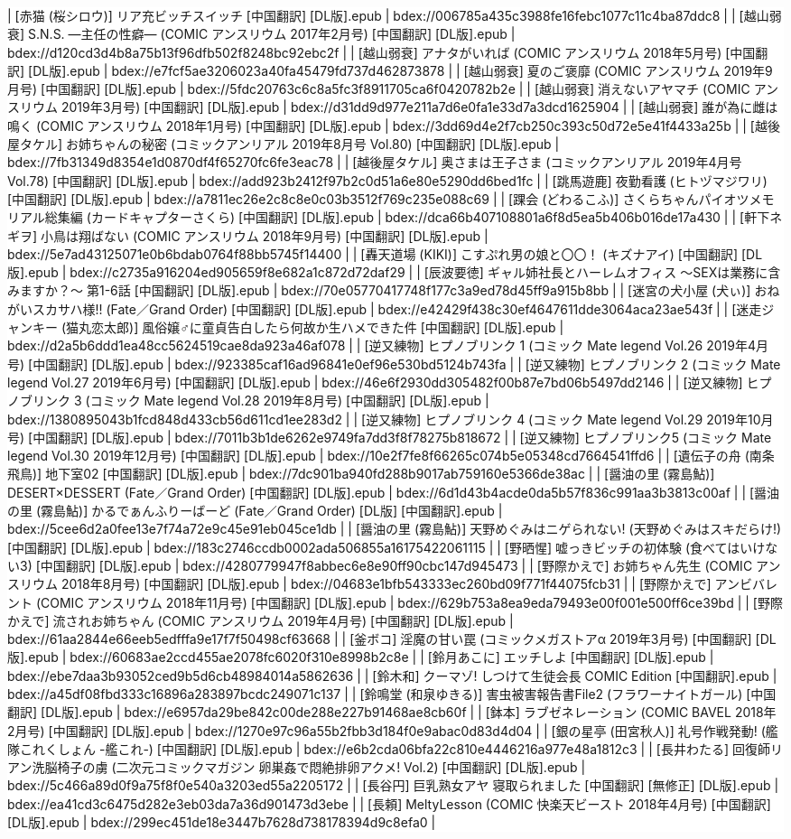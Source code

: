 | [赤猫 (桜シロウ)] リア充ビッチスイッチ [中国翻訳] [DL版].epub | bdex://006785a435c3988fe16febc1077c11c4ba87ddc8 |
| [越山弱衰] S.N.S. ―主任の性癖― (COMIC アンスリウム 2017年2月号) [中国翻訳] [DL版].epub | bdex://d120cd3d4b8a75b13f96dfb502f8248bc92ebc2f |
| [越山弱衰] アナタがいれば (COMIC アンスリウム 2018年5月号) [中国翻訳] [DL版].epub | bdex://e7fcf5ae3206023a40fa45479fd737d462873878 |
| [越山弱衰] 夏のご褒靡 (COMIC アンスリウム 2019年9月号) [中国翻訳] [DL版].epub | bdex://5fdc20763c6c8a5fc3f8911705ca6f0420782b2e |
| [越山弱衰] 消えないアヤマチ (COMIC アンスリウム 2019年3月号) [中国翻訳] [DL版].epub | bdex://d31dd9d977e211a7d6e0fa1e33d7a3dcd1625904 |
| [越山弱衰] 誰が為に雌は鳴く (COMIC アンスリウム 2018年1月号) [中国翻訳] [DL版].epub | bdex://3dd69d4e2f7cb250c393c50d72e5e41f4433a25b |
| [越後屋タケル] お姉ちゃんの秘密 (コミックアンリアル 2019年8月号 Vol.80) [中国翻訳] [DL版].epub | bdex://7fb31349d8354e1d0870df4f65270fc6fe3eac78 |
| [越後屋タケル] 奥さまは王子さま (コミックアンリアル 2019年4月号 Vol.78) [中国翻訳] [DL版].epub | bdex://add923b2412f97b2c0d51a6e80e5290dd6bed1fc |
| [跳馬遊鹿] 夜勤看護 (ヒトヅマジワリ) [中国翻訳] [DL版].epub | bdex://a7811ec26e2c8c8e0c03b3512f769c235e088c69 |
| [踝会 (どわるこふ)] さくらちゃんパイオツメモリアル総集編 (カードキャプターさくら) [中国翻訳] [DL版].epub | bdex://dca66b407108801a6f8d5ea5b406b016de17a430 |
| [軒下ネギヲ] 小鳥は翔ばない (COMIC アンスリウム 2018年9月号) [中国翻訳] [DL版].epub | bdex://5e7ad43125071e0b6bdab0764f88bb5745f14400 |
| [轟天道場 (KIKI)] こすぷれ男の娘と〇〇！ (キズナアイ) [中国翻訳] [DL版].epub | bdex://c2735a916204ed905659f8e682a1c872d72daf29 |
| [辰波要徳] ギャル姉社長とハーレムオフィス ～SEXは業務に含みますか？～ 第1-6話 [中国翻訳] [DL版].epub | bdex://70e05770417748f177c3a9ed78d45ff9a915b8bb |
| [迷宮の犬小屋 (犬ぃ)] おねがいスカサハ様!! (Fate／Grand Order) [中国翻訳] [DL版].epub | bdex://e42429f438c30ef4647611dde3064aca23ae543f |
| [迷走ジャンキー (猫丸恋太郎)] 風俗嬢♂に童貞告白したら何故か生ハメできた件 [中国翻訳] [DL版].epub | bdex://d2a5b6ddd1ea48cc5624519cae8da923a46af078 |
| [逆又練物] ヒプノブリンク 1 (コミック Mate legend Vol.26 2019年4月号) [中国翻訳] [DL版].epub | bdex://923385caf16ad96841e0ef96e530bd5124b743fa |
| [逆又練物] ヒプノブリンク 2 (コミック Mate legend Vol.27 2019年6月号) [中国翻訳] [DL版].epub | bdex://46e6f2930dd305482f00b87e7bd06b5497dd2146 |
| [逆又練物] ヒプノブリンク 3 (コミック Mate legend Vol.28 2019年8月号) [中国翻訳] [DL版].epub | bdex://1380895043b1fcd848d433cb56d611cd1ee283d2 |
| [逆又練物] ヒプノブリンク 4 (コミック Mate legend Vol.29 2019年10月号) [中国翻訳] [DL版].epub | bdex://7011b3b1de6262e9749fa7dd3f8f78275b818672 |
| [逆又練物] ヒプノブリンク5 (コミック Mate legend Vol.30 2019年12月号) [中国翻訳] [DL版].epub | bdex://10e2f7fe8f66265c074b5e05348cd7664541ffd6 |
| [遺伝子の舟 (南条飛鳥)] 地下室02 [中国翻訳] [DL版].epub | bdex://7dc901ba940fd288b9017ab759160e5366de38ac |
| [醤油の里 (霧島鮎)] DESERT×DESSERT (Fate／Grand Order) [中国翻訳] [DL版].epub | bdex://6d1d43b4acde0da5b57f836c991aa3b3813c00af |
| [醤油の里 (霧島鮎)] かるでぁんふりーばーど (Fate／Grand Order) [DL版] [中国翻訳].epub | bdex://5cee6d2a0fee13e7f74a72e9c45e91eb045ce1db |
| [醤油の里 (霧島鮎)] 天野めぐみはニゲられない! (天野めぐみはスキだらけ!) [中国翻訳] [DL版].epub | bdex://183c2746ccdb0002ada506855a16175422061115 |
| [野晒惺] 嘘っきビッチの初体験 (食べてはいけない3) [中国翻訳] [DL版].epub | bdex://4280779947f8abbec6e8e90ff90cbc147d945473 |
| [野際かえで] お姉ちゃん先生 (COMIC アンスリウム 2018年8月号) [中国翻訳] [DL版].epub | bdex://04683e1bfb543333ec260bd09f771f44075fcb31 |
| [野際かえで] アンビバレント (COMIC アンスリウム 2018年11月号) [中国翻訳] [DL版].epub | bdex://629b753a8ea9eda79493e00f001e500ff6ce39bd |
| [野際かえで] 流されお姉ちゃん (COMIC アンスリウム 2019年4月号) [中国翻訳] [DL版].epub | bdex://61aa2844e66eeb5edfffa9e17f7f50498cf63668 |
| [釜ボコ] 淫魔の甘い罠 (コミックメガストアα 2019年3月号) [中国翻訳] [DL版].epub | bdex://60683ae2ccd455ae2078fc6020f310e8998b2c8e |
| [鈴月あこに] エッチしよ [中国翻訳] [DL版].epub | bdex://ebe7daa3b93052ced9b5d6cb48984014a5862636 |
| [鈴木和] クーマゾ! しつけて生徒会長 COMIC Edition [中国翻訳].epub | bdex://a45df08fbd333c16896a283897bcdc249071c137 |
| [鈴鳴堂 (和泉ゆきる)] 害虫被害報告書File2 (フラワーナイトガール) [中国翻訳] [DL版].epub | bdex://e6957da29be842c00de288e227b91468ae8cb60f |
| [鉢本] ラブゼネレーション (COMIC BAVEL 2018年2月号) [中国翻訳] [DL版].epub | bdex://1270e97c96a55b2fbb3d184f0e9abac0d83d4d04 |
| [銀の星亭 (田宮秋人)] 礼号作戦発動! (艦隊これくしょん -艦これ-) [中国翻訳] [DL版].epub | bdex://e6b2cda06bfa22c810e4446216a977e48a1812c3 |
| [長井わたる] 回復師リアン洗脳椅子の虜 (二次元コミックマガジン 卵巣姦で悶絶排卵アクメ! Vol.2) [中国翻訳] [DL版].epub | bdex://5c466a89d0f9a75f8f0e540a3203ed55a2205172 |
| [長谷円] 巨乳熟女アヤ 寝取られました [中国翻訳] [無修正] [DL版].epub | bdex://ea41cd3c6475d282e3eb03da7a36d901473d3ebe |
| [長頼] MeltyLesson (COMIC 快楽天ビースト 2018年4月号) [中国翻訳] [DL版].epub | bdex://299ec451de18e3447b7628d738178394d9c8efa0 |